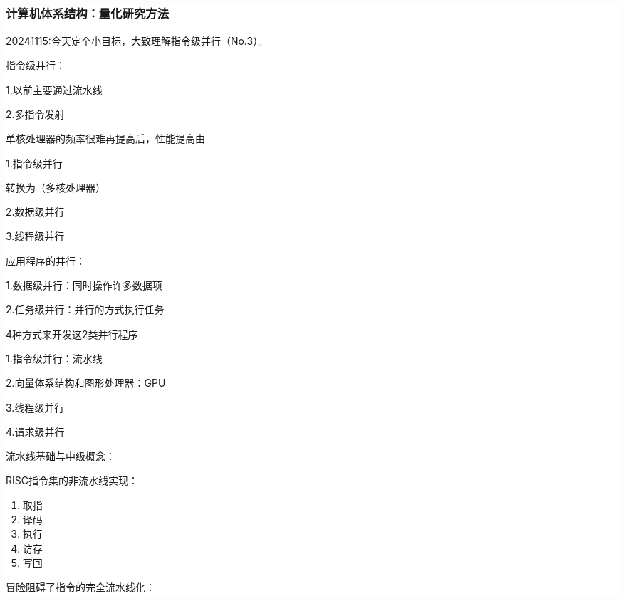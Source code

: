 










### 计算机体系结构：量化研究方法

20241115:今天定个小目标，大致理解指令级并行（No.3）。

指令级并行：

1.以前主要通过流水线

2.多指令发射

单核处理器的频率很难再提高后，性能提高由 

1.指令级并行

转换为（多核处理器）

2.数据级并行

3.线程级并行





应用程序的并行：

1.数据级并行：同时操作许多数据项

2.任务级并行：并行的方式执行任务



4种方式来开发这2类并行程序

1.指令级并行：流水线

2.向量体系结构和图形处理器：GPU

3.线程级并行

4.请求级并行





流水线基础与中级概念：

RISC指令集的非流水线实现：

1. 取指
2. 译码
3. 执行
4. 访存
5. 写回



冒险阻碍了指令的完全流水线化：

